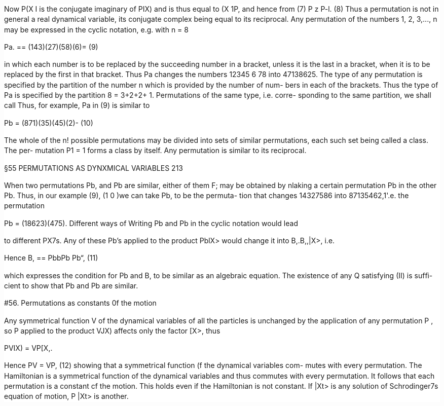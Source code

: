 Now P(X I is the conjugate imaginary of PIX) and is thus equal to
(X 1P, and hence from (7)
P z P-l. (8)
Thus a permutation is not in general a real dynamical variable, its
conjugate complex being equal to its reciprocal.
Any permutation of the numbers 1, 2, 3,..., n may be expressed in
the cyclic notation, e.g. with n = 8

Pa. == (143)(27)(58)(6)= (9)

in which each number is to be replaced by the succeeding number in
a bracket, unless it is the last in a bracket, when it is to be replaced
by the first in that bracket. Thus Pa changes the numbers 12345 6 78
into 47138625. The type of any permutation is specified by the
partition of the number n which is provided by the number of num-
bers in each of the brackets. Thus the type of Pa is specified by the
partition 8 = 3+2+2+ 1. Permutations of the same type, i.e. corre-
sponding to the same partition, we shall call  Thus, for
example, Pa in (9) is similar to

Pb = (871)(35)(45)(2)- (10)

The whole of the n! possible permutations may be divided into sets
of similar permutations, each such set being called a class. The per-
mutation P1 = 1 forms a class by itself. Any permutation is similar
to its reciprocal.

§55 PERMUTATIONS AS DYNXMICAL VARIABLES 213

When two permutations Pb, and Pb are similar, either of them F;
may be obtained by nlaking a certain permutation Pb in the other
Pb. Thus, in our example (9), (1 0 )we can take Pb, to be the permuta-
tion that changes 14327586 into 87135462,1'.e. the permutation

Pb = (18623)(475).
Different ways of Writing Pb and Pb in the cyclic notation would lead

to different PX7s. Any of these Pb’s applied to the product PblX>
would change it into B,.B,,|X>, i.e.

Hence B, == PbbPb Pb“, (11)

which expresses the condition for Pb and B, to be similar as an
algebraic equation. The existence of any Q satisfying (II) is sufﬁ-
cient to show that Pb and Pb are similar.

#56. Permutations as constants 0f the motion

Any symmetrical function V of the dynamical variables of all the
particles is unchanged by the application of any permutation P , so
P applied to the product VJX) affects only the factor [X>, thus

PVIX) = VP[X,\.

Hence PV = VP, (12)
showing that a symmetrical function (f the dynamical variables com-
mutes with every permutation. The Hamiltonian is a symmetrical
function of the dynamical variables and thus commutes with every
permutation. It follows that each permutation is a constant cf the
motion. This holds even if the Hamiltonian is not constant. If |Xt>
is any solution of Schrodinger7s equation of motion, P |Xt> is another.
